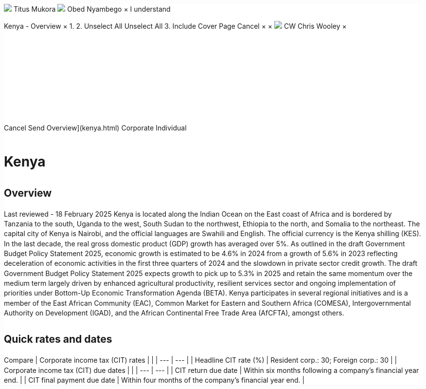 ![](-/media/world-wide-tax-summaries/attachments/kenya---titus_mukora.ashx%3Frev=3d263883f61141ddb8c0c10712a05305&revision=3d263883-f611-41dd-b8c0-c10712a05305&hash=4E127B9FF3F7CC19E8170864A29C9ABB97D7A707)
Titus Mukora
![](-/media/world-wide-tax-summaries/attachments/kenya---obed_nyambego.ashx%3Frev=ec4aab6092a243518bf6e232519a0b62&revision=ec4aab60-92a2-4351-8bf6-e232519a0b62&hash=587CE4F04711A4F7046DE0D38EDE83812727FE96)
Obed Nyambego
×
I understand

Kenya - Overview
×
1.
2.
Unselect All
Unselect All
3.
Include Cover Page
Cancel
×
×
![](-/media/world-wide-tax-summaries/attachments/global---chris-wooley.ashx%3Frev=ac5e5f3223b34096b1afc2a6009c7320&revision=ac5e5f32-23b3-4096-b1af-c2a6009c7320&hash=859B7ADC84DC2CBEC9760E9E6EE7DE6D0A8BFCDF)
CW
Chris Wooley
×
![](kenya.html)
######
Cancel
Send
Overview](kenya.html)
Corporate
Individual
# Kenya
## Overview
Last reviewed - 18 February 2025
Kenya is located along the Indian Ocean on the East coast of Africa and is bordered by Tanzania to the south, Uganda to the west, South Sudan to the northwest, Ethiopia to the north, and Somalia to the northeast. The capital city of Kenya is Nairobi, and the official languages are Swahili and English. The official currency is the Kenya shilling (KES).
In the last decade, the real gross domestic product (GDP) growth has averaged over 5%.
As outlined in the draft Government Budget Policy Statement 2025, economic growth is estimated to be 4.6% in 2024 from a growth of 5.6% in 2023 reflecting deceleration of economic activities in the first three quarters of 2024 and the slowdown in private sector credit growth. The draft Government Budget Policy Statement 2025 expects growth to pick up to 5.3% in 2025 and retain the same momentum over the medium term largely driven by enhanced agricultural productivity, resilient services sector and ongoing implementation of priorities under Bottom-Up Economic Transformation Agenda (BETA).
Kenya participates in several regional initiatives and is a member of the East African Community (EAC), Common Market for Eastern and Southern Africa (COMESA), Intergovernmental Authority on Development (IGAD), and the African Continental Free Trade Area (AfCFTA), amongst others.
## Quick rates and dates
Compare
| Corporate income tax (CIT) rates | |
| --- | --- |
| Headline CIT rate (%) | Resident corp.: 30;  Foreign corp.: 30 |
| Corporate income tax (CIT) due dates | |
| --- | --- |
| CIT return due date | Within six months following a company’s financial year end. |
| CIT final payment due date | Within four months of the company’s financial year end. |